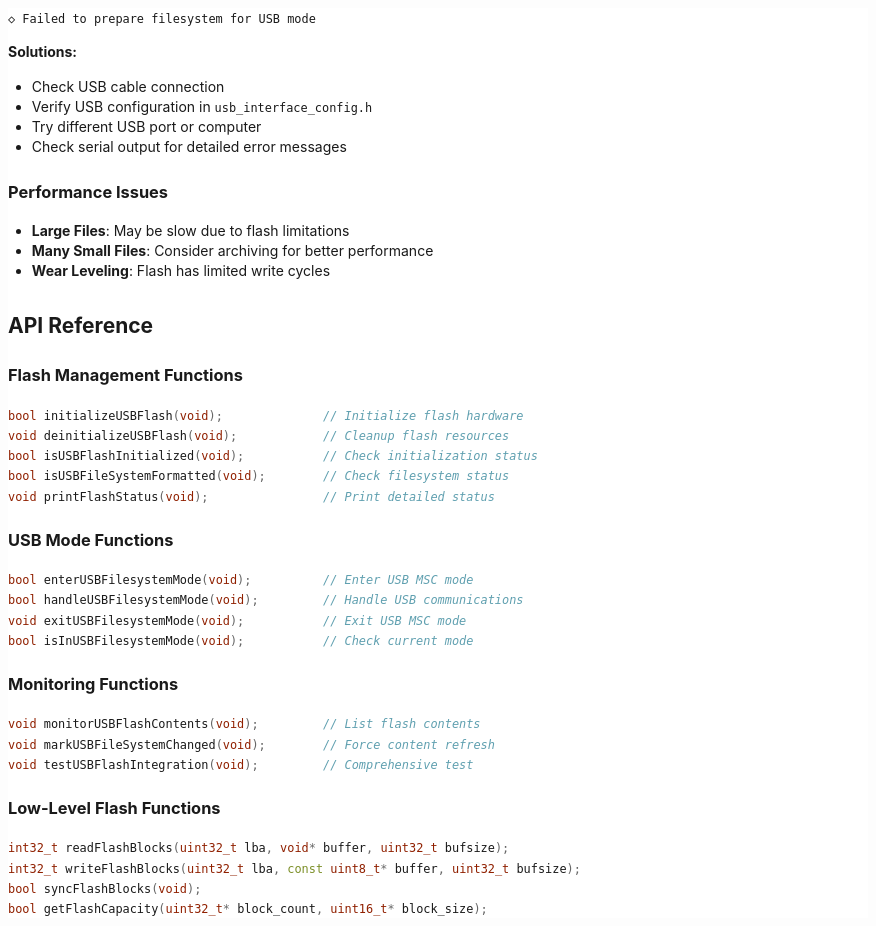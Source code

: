 ```
◇ Failed to prepare filesystem for USB mode
```

**Solutions:**
- Check USB cable connection
- Verify USB configuration in `usb_interface_config.h`
- Try different USB port or computer
- Check serial output for detailed error messages

### Performance Issues

- **Large Files**: May be slow due to flash limitations
- **Many Small Files**: Consider archiving for better performance
- **Wear Leveling**: Flash has limited write cycles

## API Reference

### Flash Management Functions

```cpp
bool initializeUSBFlash(void);              // Initialize flash hardware
void deinitializeUSBFlash(void);            // Cleanup flash resources
bool isUSBFlashInitialized(void);           // Check initialization status
bool isUSBFileSystemFormatted(void);        // Check filesystem status
void printFlashStatus(void);                // Print detailed status
```

### USB Mode Functions

```cpp
bool enterUSBFilesystemMode(void);          // Enter USB MSC mode
bool handleUSBFilesystemMode(void);         // Handle USB communications  
void exitUSBFilesystemMode(void);           // Exit USB MSC mode
bool isInUSBFilesystemMode(void);           // Check current mode
```

### Monitoring Functions

```cpp
void monitorUSBFlashContents(void);         // List flash contents
void markUSBFileSystemChanged(void);        // Force content refresh
void testUSBFlashIntegration(void);         // Comprehensive test
```

### Low-Level Flash Functions

```cpp
int32_t readFlashBlocks(uint32_t lba, void* buffer, uint32_t bufsize);
int32_t writeFlashBlocks(uint32_t lba, const uint8_t* buffer, uint32_t bufsize);
bool syncFlashBlocks(void);
bool getFlashCapacity(uint32_t* block_count, uint16_t* block_size);
```
